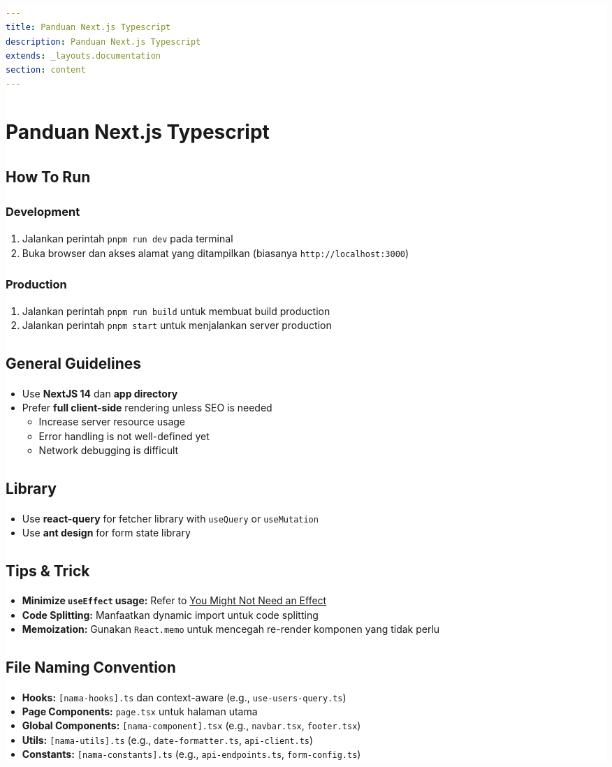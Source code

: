 ```yaml
---
title: Panduan Next.js Typescript
description: Panduan Next.js Typescript
extends: _layouts.documentation
section: content
---
```


# Panduan Next.js Typescript

## How To Run

### Development

1. Jalankan perintah `pnpm run dev` pada terminal
2. Buka browser dan akses alamat yang ditampilkan (biasanya `http://localhost:3000`)

### Production

1. Jalankan perintah `pnpm run build` untuk membuat build production
2. Jalankan perintah `pnpm start` untuk menjalankan server production

## General Guidelines

- Use **NextJS 14** dan **app directory**
- Prefer **full client-side** rendering unless SEO is needed
  - Increase server resource usage
  - Error handling is not well-defined yet
  - Network debugging is difficult

## Library

- Use **react-query** for fetcher library with `useQuery` or `useMutation`
- Use **ant design** for form state library

## Tips & Trick

- **Minimize `useEffect` usage:** Refer to [You Might Not Need an Effect](https://react.dev/learn/you-might-not-need-an-effect)
- **Code Splitting:** Manfaatkan dynamic import untuk code splitting
- **Memoization:** Gunakan `React.memo` untuk mencegah re-render komponen yang tidak perlu

## File Naming Convention

- **Hooks:** `[nama-hooks].ts` dan context-aware (e.g., `use-users-query.ts`)
- **Page Components:** `page.tsx` untuk halaman utama
- **Global Components:** `[nama-component].tsx` (e.g., `navbar.tsx`, `footer.tsx`)
- **Utils:** `[nama-utils].ts` (e.g., `date-formatter.ts`, `api-client.ts`)
- **Constants:** `[nama-constants].ts` (e.g., `api-endpoints.ts`, `form-config.ts`)
